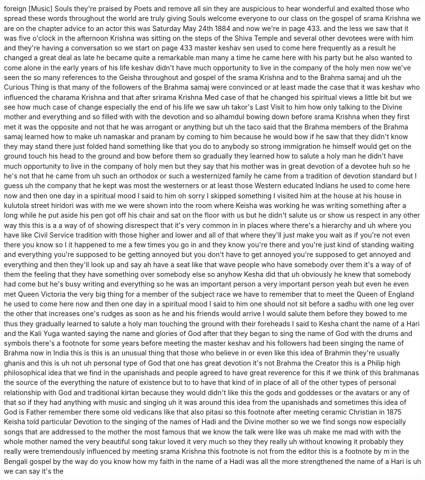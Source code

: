foreign [Music] Souls they're praised by Poets and remove all sin they are auspicious to hear wonderful and exalted those who spread these words throughout the world are truly giving Souls welcome everyone to our class on the gospel of srama Krishna we are on the chapter advice to an actor this was Saturday May 24th 1884 and now we're in page 433. and the less we saw that it was five o'clock in the afternoon Krishna was sitting on the steps of the Shiva Temple and several other devotees were with him and they're having a conversation so we start on page 433 master keshav sen used to come here frequently as a result he changed a great deal as late he became quite a remarkable man many a time he came here with his party but he also wanted to come alone in the early years of his life keshav didn't have much opportunity to live in the company of the holy men now we've seen the so many references to the Geisha throughout and gospel of the srama Krishna and to the Brahma samaj and uh the Curious Thing is that many of the followers of the Brahma samaj were convinced or at least made the case that it was keshav who influenced the charama Krishna and that after srirama Krishna Med case of that he changed his spiritual views a little bit but we see how much case of change especially the end of his life we saw uh takor's Last Visit to him how only talking to the Divine mother and everything and so filled with with the devotion and so alhamdul bowing down before srama Krishna when they first met it was the opposite and not that he was arrogant or anything but uh the taco said that the Brahma members of the Brahma samaj learned how to make uh namaskar and pranam by coming to him because he would bow if he saw that they didn't know they may stand there just folded hand something like that you do to anybody so strong immigration he himself would get on the ground touch his head to the ground and bow before them so gradually they learned how to salute a holy man he didn't have much opportunity to live in the company of holy men but they say that his mother was in great devotion of a devotee huh so he he's not that he came from uh such an orthodox or such a westernized family he came from a tradition of devotion standard but I guess uh the company that he kept was most the westerners or at least those Western educated Indians he used to come here now and then one day in a spiritual mood I said to him oh sorry I skipped something I visited him at the house at his house in kulutola street hiridori was with me we were shown into the room where Keisha was working he was writing something after a long while he put aside his pen got off his chair and sat on the floor with us but he didn't salute us or show us respect in any other way this this is a a way of of showing disrespect that it's very common in in places where there's a hierarchy and uh where you have like Civil Service tradition with those higher and lower and all of that where they'll just make you wait as if you're not even there you know so I it happened to me a few times you go in and they know you're there and you're just kind of standing waiting and everything you're supposed to be getting annoyed but you don't have to get annoyed you're supposed to get annoyed and everything and then they'll look up and say ah have a seat like that wave people who have somebody over them it's a way of of them the feeling that they have something over somebody else so anyhow Kesha did that uh obviously he knew that somebody had come but he's busy writing and everything so he was an important person a very important person yeah but even he even met Queen Victoria the very big thing for a member of the subject race we have to remember that to meet the Queen of England he used to come here now and then one day in a spiritual mood I said to him one should not sit before a sadhu with one leg over the other that increases one's rudges as soon as he and his friends would arrive I would salute them before they bowed to me thus they gradually learned to salute a holy man touching the ground with their foreheads I said to Kesha chant the name of a Hari and the Kali Yuga wanted saying the name and glories of God after that they began to sing the name of God with the drums and symbols there's a footnote for some years before meeting the master keshav and his followers had been singing the name of Brahma now in India this is this is an unusual thing that those who believe in or even like this idea of Brahmin they're usually ghanis and this is uh not uh personal type of God that one has great devotion it's not Brahma the Creator this is a Philip high philosophical idea that we find in the upanishads and people agreed to have great reverence for this if we think of this brahmanas the source of the everything the nature of existence but to to have that kind of in place of all of the other types of personal relationship with God and traditional kirtan because they would didn't like this the gods and goddesses or the avatars or any of that so if they had anything with music and singing uh it was around this idea from the upanishads and sometimes this idea of God is Father remember there some old vedicans like that also pitasi so this footnote after meeting ceramic Christian in 1875 Keisha told particular Devotion to the singing of the names of Hadi and the Divine mother so we we find songs now especially songs that are addressed to the mother the most famous that we know the talk were like was uh make me mad with with the whole mother named the very beautiful song takur loved it very much so they they really uh without knowing it probably they really were tremendously influenced by meeting srama Krishna this footnote is not from the editor this is a footnote by m in the Bengali gospel by the way do you know how my faith in the name of a Hadi was all the more strengthened the name of a Hari is uh we can say it's the
